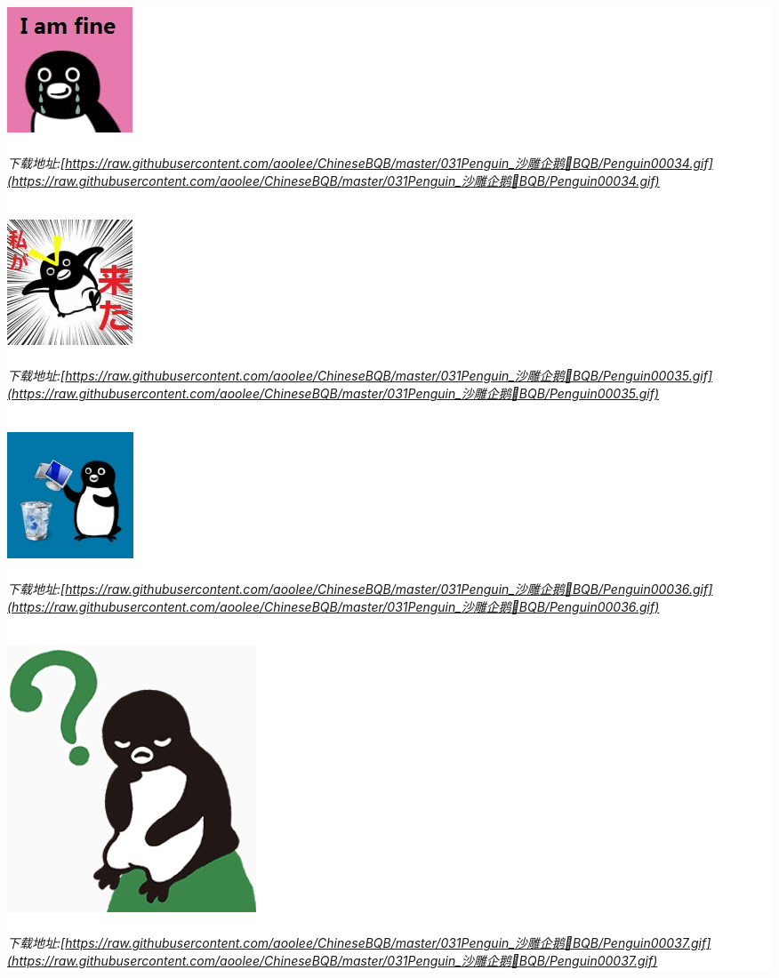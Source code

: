 ![](https://raw.githubusercontent.com/aoolee/ChineseBQB/master/031Penguin_沙雕企鹅🐧BQB/Penguin00034.gif)
###### 下载地址:[https://raw.githubusercontent.com/aoolee/ChineseBQB/master/031Penguin_沙雕企鹅🐧BQB/Penguin00034.gif](https://raw.githubusercontent.com/aoolee/ChineseBQB/master/031Penguin_沙雕企鹅🐧BQB/Penguin00034.gif)

![](https://raw.githubusercontent.com/aoolee/ChineseBQB/master/031Penguin_沙雕企鹅🐧BQB/Penguin00035.gif)
###### 下载地址:[https://raw.githubusercontent.com/aoolee/ChineseBQB/master/031Penguin_沙雕企鹅🐧BQB/Penguin00035.gif](https://raw.githubusercontent.com/aoolee/ChineseBQB/master/031Penguin_沙雕企鹅🐧BQB/Penguin00035.gif)

![](https://raw.githubusercontent.com/aoolee/ChineseBQB/master/031Penguin_沙雕企鹅🐧BQB/Penguin00036.gif)
###### 下载地址:[https://raw.githubusercontent.com/aoolee/ChineseBQB/master/031Penguin_沙雕企鹅🐧BQB/Penguin00036.gif](https://raw.githubusercontent.com/aoolee/ChineseBQB/master/031Penguin_沙雕企鹅🐧BQB/Penguin00036.gif)

![](https://raw.githubusercontent.com/aoolee/ChineseBQB/master/031Penguin_沙雕企鹅🐧BQB/Penguin00037.gif)
###### 下载地址:[https://raw.githubusercontent.com/aoolee/ChineseBQB/master/031Penguin_沙雕企鹅🐧BQB/Penguin00037.gif](https://raw.githubusercontent.com/aoolee/ChineseBQB/master/031Penguin_沙雕企鹅🐧BQB/Penguin00037.gif)
